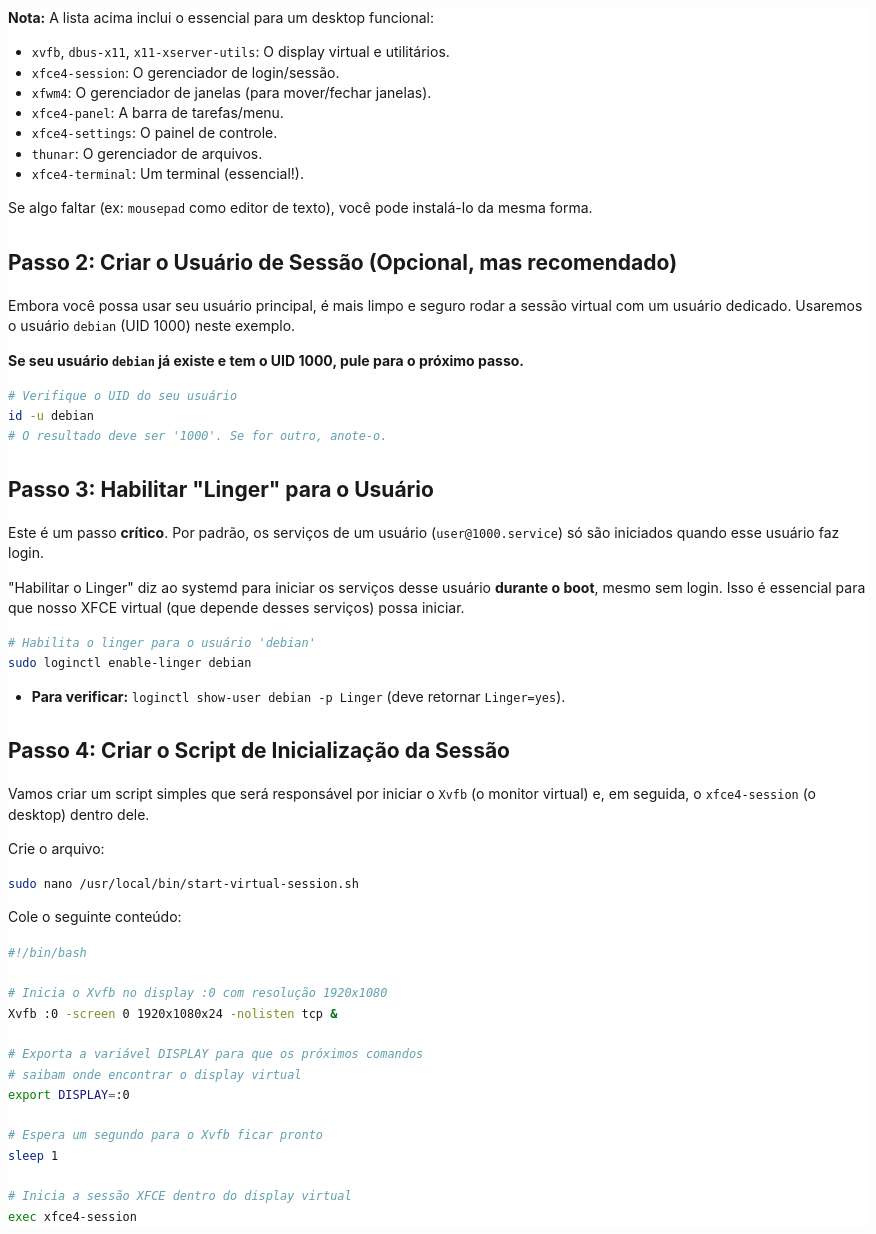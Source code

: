 **Nota:** A lista acima inclui o essencial para um desktop funcional:

-   `xvfb`, `dbus-x11`, `x11-xserver-utils`: O display virtual e utilitários.
-   `xfce4-session`: O gerenciador de login/sessão.
-   `xfwm4`: O gerenciador de janelas (para mover/fechar janelas).
-   `xfce4-panel`: A barra de tarefas/menu.
-   `xfce4-settings`: O painel de controle.
-   `thunar`: O gerenciador de arquivos.
-   `xfce4-terminal`: Um terminal (essencial!).
    
Se algo faltar (ex: `mousepad` como editor de texto), você pode instalá-lo da mesma forma.

## Passo 2: Criar o Usuário de Sessão (Opcional, mas recomendado)

Embora você possa usar seu usuário principal, é mais limpo e seguro rodar a sessão virtual com um usuário dedicado. Usaremos o usuário `debian` (UID 1000) neste exemplo.

**Se seu usuário `debian` já existe e tem o UID 1000, pule para o próximo passo.**

```bash
# Verifique o UID do seu usuário
id -u debian
# O resultado deve ser '1000'. Se for outro, anote-o.
```

## Passo 3: Habilitar "Linger" para o Usuário

Este é um passo **crítico**. Por padrão, os serviços de um usuário (`user@1000.service`) só são iniciados quando esse usuário faz login.

"Habilitar o Linger" diz ao systemd para iniciar os serviços desse usuário **durante o boot**, mesmo sem login. Isso é essencial para que nosso XFCE virtual (que depende desses serviços) possa iniciar.

```bash
# Habilita o linger para o usuário 'debian'
sudo loginctl enable-linger debian
```

-   **Para verificar:** `loginctl show-user debian -p Linger` (deve retornar `Linger=yes`).
    
## Passo 4: Criar o Script de Inicialização da Sessão

Vamos criar um script simples que será responsável por iniciar o `Xvfb` (o monitor virtual) e, em seguida, o `xfce4-session` (o desktop) dentro dele.

Crie o arquivo:
```bash
sudo nano /usr/local/bin/start-virtual-session.sh
```

Cole o seguinte conteúdo:
```bash
#!/bin/bash

# Inicia o Xvfb no display :0 com resolução 1920x1080
Xvfb :0 -screen 0 1920x1080x24 -nolisten tcp &

# Exporta a variável DISPLAY para que os próximos comandos
# saibam onde encontrar o display virtual
export DISPLAY=:0

# Espera um segundo para o Xvfb ficar pronto
sleep 1

# Inicia a sessão XFCE dentro do display virtual
exec xfce4-session
```
